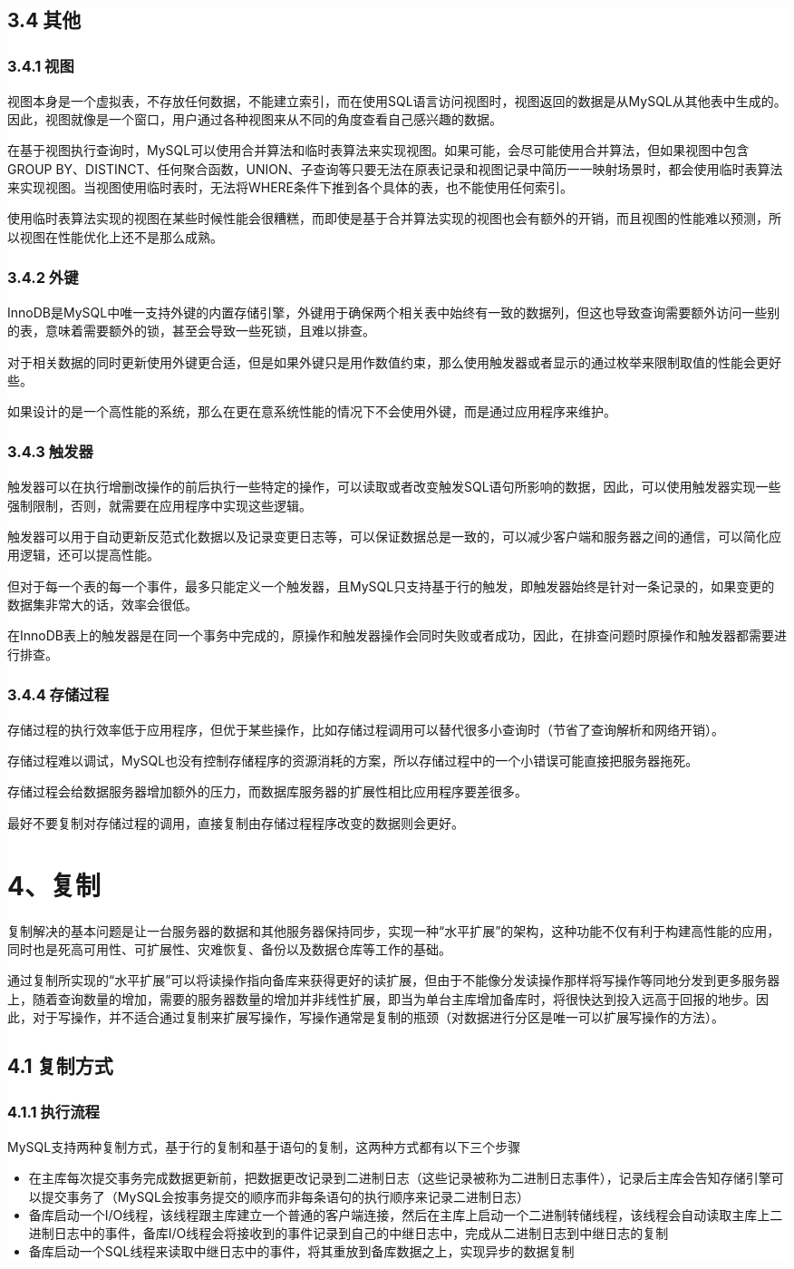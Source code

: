 ## 3.4 其他

### 3.4.1 视图

视图本身是一个虚拟表，不存放任何数据，不能建立索引，而在使用SQL语言访问视图时，视图返回的数据是从MySQL从其他表中生成的。因此，视图就像是一个窗口，用户通过各种视图来从不同的角度查看自己感兴趣的数据。

在基于视图执行查询时，MySQL可以使用合并算法和临时表算法来实现视图。如果可能，会尽可能使用合并算法，但如果视图中包含GROUP BY、DISTINCT、任何聚合函数，UNION、子查询等只要无法在原表记录和视图记录中简历一一映射场景时，都会使用临时表算法来实现视图。当视图使用临时表时，无法将WHERE条件下推到各个具体的表，也不能使用任何索引。

使用临时表算法实现的视图在某些时候性能会很糟糕，而即使是基于合并算法实现的视图也会有额外的开销，而且视图的性能难以预测，所以视图在性能优化上还不是那么成熟。

### 3.4.2 外键

InnoDB是MySQL中唯一支持外键的内置存储引擎，外键用于确保两个相关表中始终有一致的数据列，但这也导致查询需要额外访问一些别的表，意味着需要额外的锁，甚至会导致一些死锁，且难以排查。

对于相关数据的同时更新使用外键更合适，但是如果外键只是用作数值约束，那么使用触发器或者显示的通过枚举来限制取值的性能会更好些。

如果设计的是一个高性能的系统，那么在更在意系统性能的情况下不会使用外键，而是通过应用程序来维护。

### 3.4.3 触发器

触发器可以在执行增删改操作的前后执行一些特定的操作，可以读取或者改变触发SQL语句所影响的数据，因此，可以使用触发器实现一些强制限制，否则，就需要在应用程序中实现这些逻辑。

触发器可以用于自动更新反范式化数据以及记录变更日志等，可以保证数据总是一致的，可以减少客户端和服务器之间的通信，可以简化应用逻辑，还可以提高性能。

但对于每一个表的每一个事件，最多只能定义一个触发器，且MySQL只支持基于行的触发，即触发器始终是针对一条记录的，如果变更的数据集非常大的话，效率会很低。

在InnoDB表上的触发器是在同一个事务中完成的，原操作和触发器操作会同时失败或者成功，因此，在排查问题时原操作和触发器都需要进行排查。

### 3.4.4 存储过程

存储过程的执行效率低于应用程序，但优于某些操作，比如存储过程调用可以替代很多小查询时（节省了查询解析和网络开销）。

存储过程难以调试，MySQL也没有控制存储程序的资源消耗的方案，所以存储过程中的一个小错误可能直接把服务器拖死。

存储过程会给数据服务器增加额外的压力，而数据库服务器的扩展性相比应用程序要差很多。

最好不要复制对存储过程的调用，直接复制由存储过程程序改变的数据则会更好。

# 4、复制

复制解决的基本问题是让一台服务器的数据和其他服务器保持同步，实现一种“水平扩展”的架构，这种功能不仅有利于构建高性能的应用，同时也是死高可用性、可扩展性、灾难恢复、备份以及数据仓库等工作的基础。

通过复制所实现的“水平扩展”可以将读操作指向备库来获得更好的读扩展，但由于不能像分发读操作那样将写操作等同地分发到更多服务器上，随着查询数量的增加，需要的服务器数量的增加并非线性扩展，即当为单台主库增加备库时，将很快达到投入远高于回报的地步。因此，对于写操作，并不适合通过复制来扩展写操作，写操作通常是复制的瓶颈（对数据进行分区是唯一可以扩展写操作的方法）。

## 4.1 复制方式

### 4.1.1 执行流程

MySQL支持两种复制方式，基于行的复制和基于语句的复制，这两种方式都有以下三个步骤

- 在主库每次提交事务完成数据更新前，把数据更改记录到二进制日志（这些记录被称为二进制日志事件），记录后主库会告知存储引擎可以提交事务了（MySQL会按事务提交的顺序而非每条语句的执行顺序来记录二进制日志）
- 备库启动一个I/O线程，该线程跟主库建立一个普通的客户端连接，然后在主库上启动一个二进制转储线程，该线程会自动读取主库上二进制日志中的事件，备库I/O线程会将接收到的事件记录到自己的中继日志中，完成从二进制日志到中继日志的复制
- 备库启动一个SQL线程来读取中继日志中的事件，将其重放到备库数据之上，实现异步的数据复制
